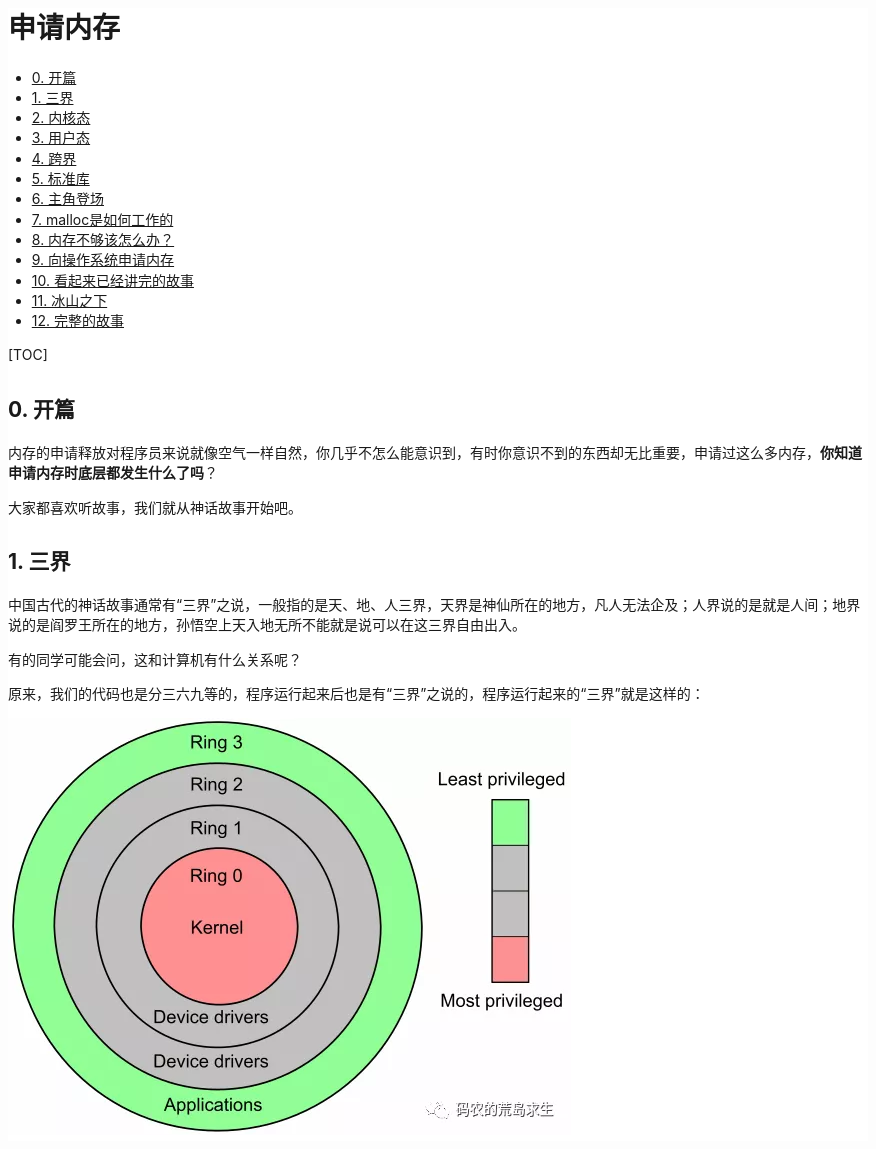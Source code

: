 # 申请内存




- [0. 开篇](#0-%E5%BC%80%E7%AF%87)
- [1. 三界](#1-%E4%B8%89%E7%95%8C)
- [2. 内核态](#2-%E5%86%85%E6%A0%B8%E6%80%81)
- [3. 用户态](#3-%E7%94%A8%E6%88%B7%E6%80%81)
- [4. 跨界](#4-%E8%B7%A8%E7%95%8C)
- [5. 标准库](#5-%E6%A0%87%E5%87%86%E5%BA%93)
- [6. 主角登场](#6-%E4%B8%BB%E8%A7%92%E7%99%BB%E5%9C%BA)
- [7. malloc是如何工作的](#7-malloc%E6%98%AF%E5%A6%82%E4%BD%95%E5%B7%A5%E4%BD%9C%E7%9A%84)
- [8. 内存不够该怎么办？](#8-%E5%86%85%E5%AD%98%E4%B8%8D%E5%A4%9F%E8%AF%A5%E6%80%8E%E4%B9%88%E5%8A%9E)
- [9. 向操作系统申请内存](#9-%E5%90%91%E6%93%8D%E4%BD%9C%E7%B3%BB%E7%BB%9F%E7%94%B3%E8%AF%B7%E5%86%85%E5%AD%98)
- [10. 看起来已经讲完的故事](#10-%E7%9C%8B%E8%B5%B7%E6%9D%A5%E5%B7%B2%E7%BB%8F%E8%AE%B2%E5%AE%8C%E7%9A%84%E6%95%85%E4%BA%8B)
- [11. 冰山之下](#11-%E5%86%B0%E5%B1%B1%E4%B9%8B%E4%B8%8B)
- [12. 完整的故事](#12-%E5%AE%8C%E6%95%B4%E7%9A%84%E6%95%85%E4%BA%8B)



[TOC]

## 0. 开篇

内存的申请释放对程序员来说就像空气一样自然，你几乎不怎么能意识到，有时你意识不到的东西却无比重要，申请过这么多内存，**你知道申请内存时底层都发生什么了吗**？

大家都喜欢听故事，我们就从神话故事开始吧。

## 1. 三界

中国古代的神话故事通常有“三界”之说，一般指的是天、地、人三界，天界是神仙所在的地方，凡人无法企及；人界说的是就是人间；地界说的是阎罗王所在的地方，孙悟空上天入地无所不能就是说可以在这三界自由出入。

有的同学可能会问，这和计算机有什么关系呢？

原来，我们的代码也是分三六九等的，程序运行起来后也是有“三界”之说的，程序运行起来的“三界”就是这样的：

![png](images/RM-代码中的三界.png)
